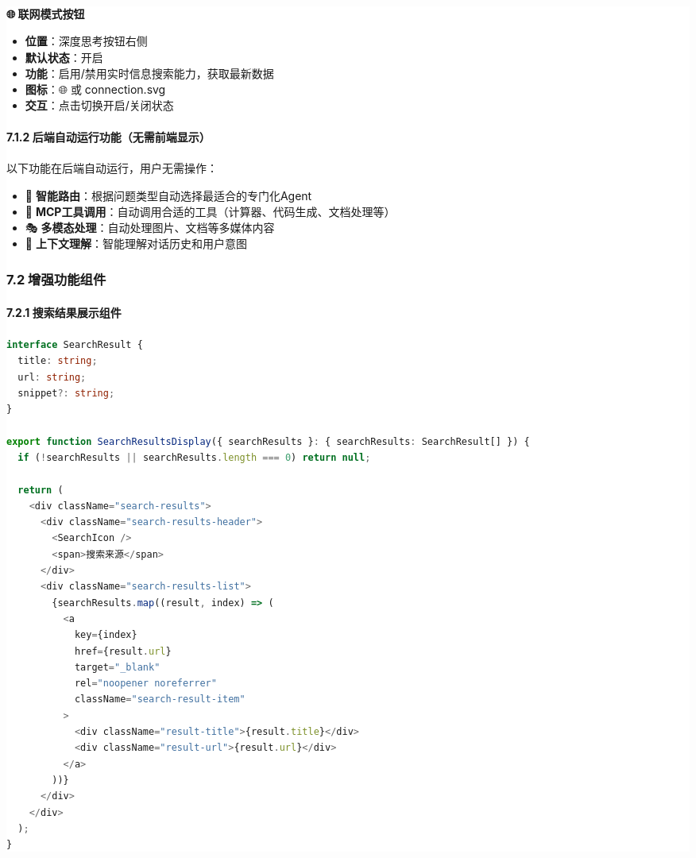 **🌐 联网模式按钮**
- **位置**：深度思考按钮右侧
- **默认状态**：开启
- **功能**：启用/禁用实时信息搜索能力，获取最新数据
- **图标**：🌐 或 connection.svg
- **交互**：点击切换开启/关闭状态

#### 7.1.2 后端自动运行功能（无需前端显示）
以下功能在后端自动运行，用户无需操作：
- 🤖 **智能路由**：根据问题类型自动选择最适合的专门化Agent
- 🔧 **MCP工具调用**：自动调用合适的工具（计算器、代码生成、文档处理等）
- 🎭 **多模态处理**：自动处理图片、文档等多媒体内容
- 🧭 **上下文理解**：智能理解对话历史和用户意图

### 7.2 增强功能组件

#### 7.2.1 搜索结果展示组件
```typescript
interface SearchResult {
  title: string;
  url: string;
  snippet?: string;
}

export function SearchResultsDisplay({ searchResults }: { searchResults: SearchResult[] }) {
  if (!searchResults || searchResults.length === 0) return null;
  
  return (
    <div className="search-results">
      <div className="search-results-header">
        <SearchIcon />
        <span>搜索来源</span>
      </div>
      <div className="search-results-list">
        {searchResults.map((result, index) => (
          <a 
            key={index}
            href={result.url}
            target="_blank"
            rel="noopener noreferrer"
            className="search-result-item"
          >
            <div className="result-title">{result.title}</div>
            <div className="result-url">{result.url}</div>
          </a>
        ))}
      </div>
    </div>
  );
}
```
